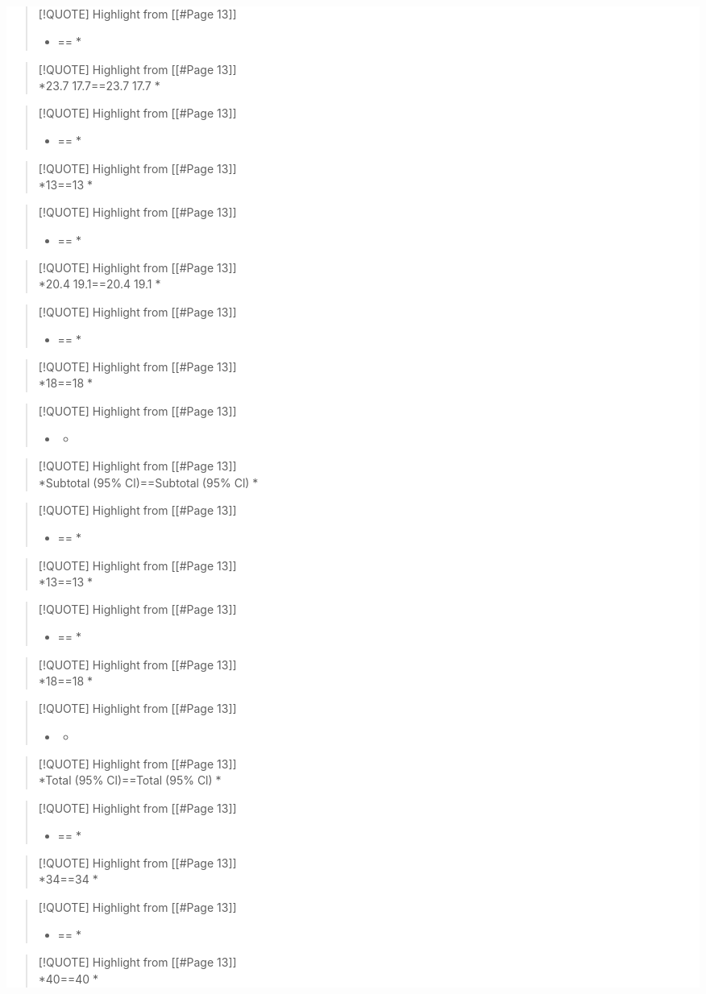 > [!QUOTE] Highlight from [[#Page 13]]
> * == *

> [!QUOTE] Highlight from [[#Page 13]]  
> *23.7 17.7==23.7 17.7 *

> [!QUOTE] Highlight from [[#Page 13]]
> * == *

> [!QUOTE] Highlight from [[#Page 13]]  
> *13==13 *

> [!QUOTE] Highlight from [[#Page 13]]
> * == *

> [!QUOTE] Highlight from [[#Page 13]]  
> *20.4 19.1==20.4 19.1 *

> [!QUOTE] Highlight from [[#Page 13]]
> * == *

> [!QUOTE] Highlight from [[#Page 13]]  
> *18==18 *

> [!QUOTE] Highlight from [[#Page 13]]
> * *

> [!QUOTE] Highlight from [[#Page 13]]  
> *Subtotal (95% Cl)==Subtotal (95% Cl) *

> [!QUOTE] Highlight from [[#Page 13]]
> * == *

> [!QUOTE] Highlight from [[#Page 13]]  
> *13==13 *

> [!QUOTE] Highlight from [[#Page 13]]
> * == *

> [!QUOTE] Highlight from [[#Page 13]]  
> *18==18 *

> [!QUOTE] Highlight from [[#Page 13]]
> * *

> [!QUOTE] Highlight from [[#Page 13]]  
> *Total (95% Cl)==Total (95% Cl) *

> [!QUOTE] Highlight from [[#Page 13]]
> * == *

> [!QUOTE] Highlight from [[#Page 13]]  
> *34==34 *

> [!QUOTE] Highlight from [[#Page 13]]
> * == *

> [!QUOTE] Highlight from [[#Page 13]]  
> *40==40 *
